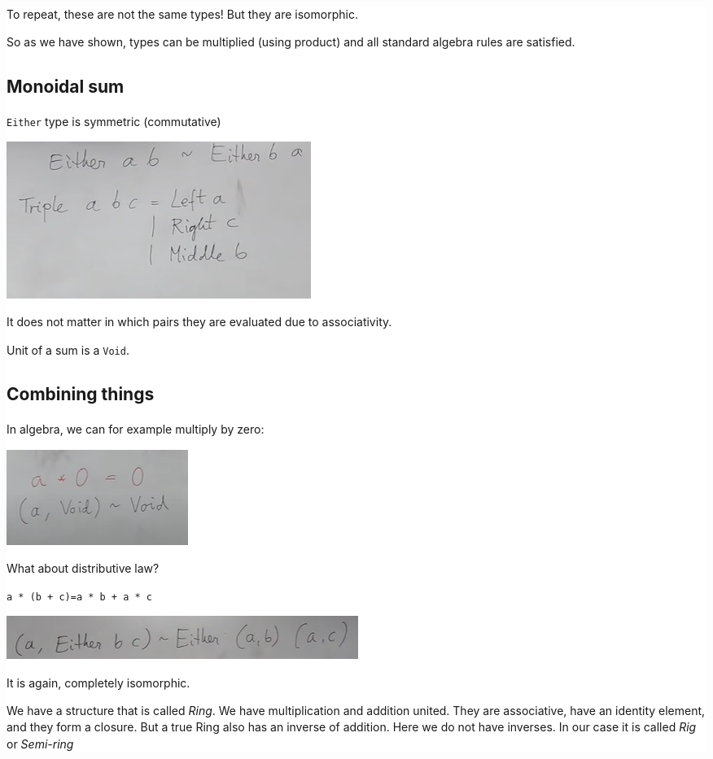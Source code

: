 To repeat, these are not the same types! But they are isomorphic.

So as we have shown, types can be multiplied (using product) and all standard algebra rules are satisfied.

## Monoidal sum

`Either` type is symmetric (commutative)

![img_32.png](./assets/img_32.png)

It does not matter in which pairs they are evaluated due to associativity.

Unit of a sum is a `Void`.

## Combining things

In algebra, we can for example multiply by zero:

![img_33.png](./assets/img_33.png)

What about distributive law?

`a * (b + c)=a * b + a * c`

![img_34.png](./assets/img_34.png)

It is again, completely isomorphic.

We have a structure that is called *Ring*. We have multiplication and addition united. They are associative, have an
identity element, and they form a closure. But a true Ring also has an inverse of addition. Here we do not have
inverses. In our case it is called *Rig* or *Semi-ring*
